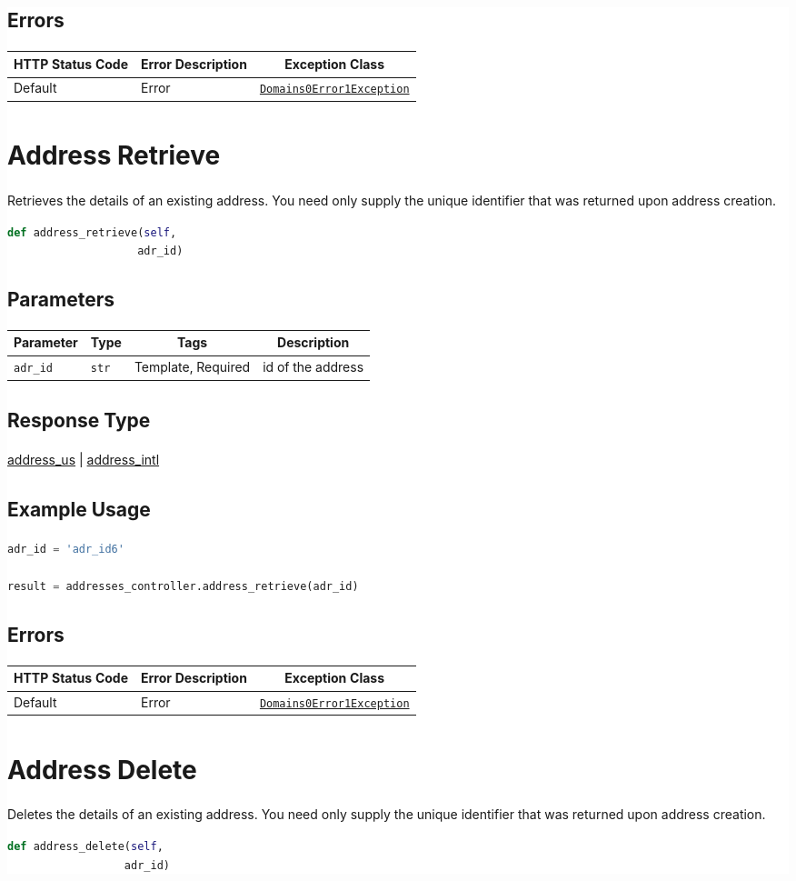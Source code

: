 ## Errors

| HTTP Status Code | Error Description | Exception Class |
|  --- | --- | --- |
| Default | Error | [`Domains0Error1Exception`](../../doc/models/domains-0-error-1-exception.md) |


# Address Retrieve

Retrieves the details of an existing address. You need only supply the unique identifier that was returned upon address creation.

```python
def address_retrieve(self,
                    adr_id)
```

## Parameters

| Parameter | Type | Tags | Description |
|  --- | --- | --- | --- |
| `adr_id` | `str` | Template, Required | id of the address |

## Response Type

[address_us](../../doc/models/address-us.md) | [address_intl](../../doc/models/address-intl.md)

## Example Usage

```python
adr_id = 'adr_id6'

result = addresses_controller.address_retrieve(adr_id)
```

## Errors

| HTTP Status Code | Error Description | Exception Class |
|  --- | --- | --- |
| Default | Error | [`Domains0Error1Exception`](../../doc/models/domains-0-error-1-exception.md) |


# Address Delete

Deletes the details of an existing address. You need only supply the unique identifier that was returned upon address creation.

```python
def address_delete(self,
                  adr_id)
```
